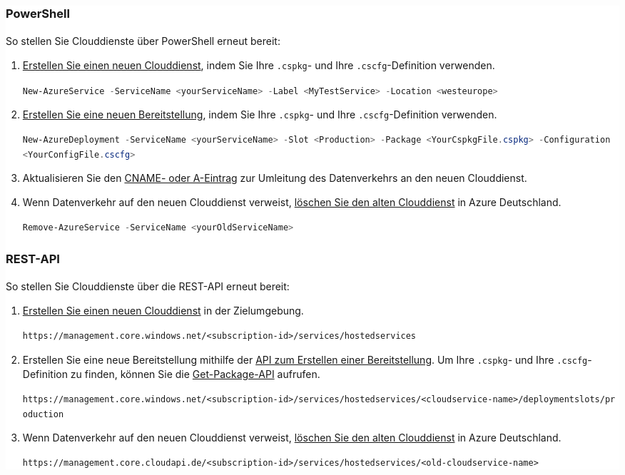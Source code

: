### <a name="powershell"></a>PowerShell

So stellen Sie Clouddienste über PowerShell erneut bereit:

1. [Erstellen Sie einen neuen Clouddienst](/powershell/module/servicemanagement/azure/new-azureservice), indem Sie Ihre `.cspkg`- und Ihre `.cscfg`-Definition verwenden.

    ```powershell
    New-AzureService -ServiceName <yourServiceName> -Label <MyTestService> -Location <westeurope>
    ```

1. [Erstellen Sie eine neuen Bereitstellung](/powershell/module/servicemanagement/azure/new-azuredeployment), indem Sie Ihre `.cspkg`- und Ihre `.cscfg`-Definition verwenden.

    ```powershell
    New-AzureDeployment -ServiceName <yourServiceName> -Slot <Production> -Package <YourCspkgFile.cspkg> -Configuration <YourConfigFile.cscfg>
    ```

1. Aktualisieren Sie den [CNAME- oder A-Eintrag](../cloud-services/cloud-services-custom-domain-name-portal.md) zur Umleitung des Datenverkehrs an den neuen Clouddienst.
1. Wenn Datenverkehr auf den neuen Clouddienst verweist, [löschen Sie den alten Clouddienst](/powershell/module/servicemanagement/azure/remove-azureservice) in Azure Deutschland.

    ```powershell
    Remove-AzureService -ServiceName <yourOldServiceName>
    ```

### <a name="rest-api"></a>REST-API

So stellen Sie Clouddienste über die REST-API erneut bereit:

1. [Erstellen Sie einen neuen Clouddienst](/rest/api/compute/cloudservices/rest-create-cloud-service) in der Zielumgebung.

    ```http
    https://management.core.windows.net/<subscription-id>/services/hostedservices
    ```

1. Erstellen Sie eine neue Bereitstellung mithilfe der [API zum Erstellen einer Bereitstellung](/previous-versions/azure/reference/ee460813(v=azure.100)). Um Ihre `.cspkg`- und Ihre `.cscfg`-Definition zu finden, können Sie die [Get-Package-API](/previous-versions/azure/reference/jj154121(v=azure.100)) aufrufen.

    ```http
    https://management.core.windows.net/<subscription-id>/services/hostedservices/<cloudservice-name>/deploymentslots/production
    ```

1. Wenn Datenverkehr auf den neuen Clouddienst verweist, [löschen Sie den alten Clouddienst](https://docs.microsoft.com/rest/api/compute/cloudservices/rest-delete-cloud-service) in Azure Deutschland.

    ```http
    https://management.core.cloudapi.de/<subscription-id>/services/hostedservices/<old-cloudservice-name>
    ```
